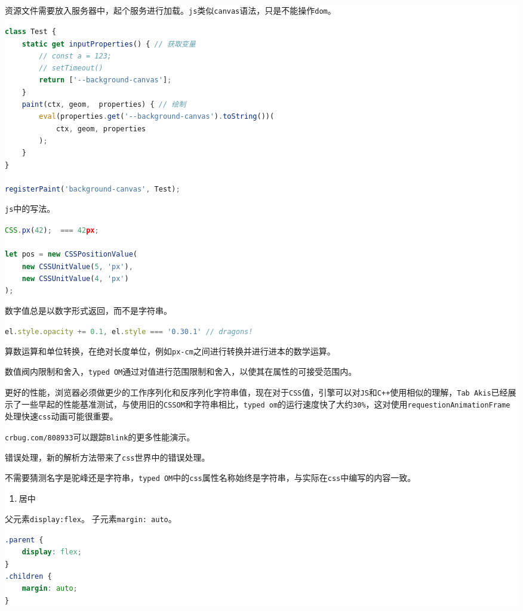 资源文件需要放入服务器中，起个服务进行加载。```js```类似```canvas```语法，只是不能操作```dom```。

```js
class Test {
    static get inputProperties() { // 获取变量
        // const a = 123;
        // setTimeout()
        return ['--background-canvas'];
    }
    paint(ctx, geom,  properties) { // 绘制
        eval(properties.get('--background-canvas').toString())(
            ctx, geom, properties
        );
    }
}

registerPaint('background-canvas', Test);
```

```js```中的写法。

```js
CSS.px(42);  === 42px;

let pos = new CSSPositionValue(
    new CSSUnitValue(5, 'px'),
    new CSSUnitValue(4, 'px')
);
```

数字值总是以数字形式返回，而不是字符串。

```js
el.style.opacity += 0.1, el.style === '0.30.1' // dragons!
```

算数运算和单位转换，在绝对长度单位，例如```px-cm```之间进行转换并进行进本的数学运算。

数值阀内限制和舍入，```typed OM```通过对值进行范围限制和舍入，以使其在属性的可接受范围内。

更好的性能，浏览器必须做更少的工作序列化和反序列化字符串值，现在对于```CSS```值，引擎可以对```JS```和```C++```使用相似的理解，```Tab Akis```已经展示了一些早起的性能基准测试，与使用旧的```CSSOM```和字符串相比，```typed om```的运行速度快了大约```30%```，这对使用```requestionAnimationFrame```处理快速```css```动画可能很重要。

```crbug.com/808933```可以跟踪```Blink```的更多性能演示。

错误处理，新的解析方法带来了```css```世界中的错误处理。

不需要猜测名字是驼峰还是字符串，```typed OM```中的```css```属性名称始终是字符串，与实际在```css```中编写的内容一致。

1. 居中

父元素```display:flex```。
子元素```margin: auto```。

```css
.parent {
    display: flex;
}
.children {
    margin: auto;
}
```
